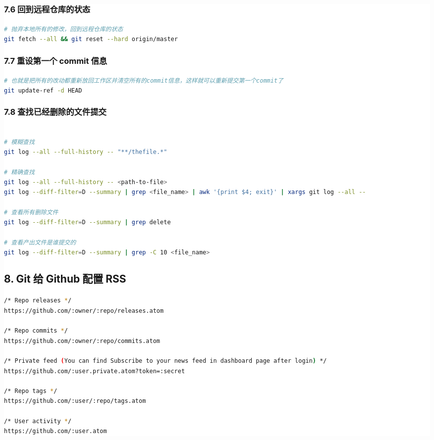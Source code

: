 ### 7.6 回到远程仓库的状态

```bash
# 抛弃本地所有的修改，回到远程仓库的状态
git fetch --all && git reset --hard origin/master
```

### 7.7 重设第一个 commit 信息

```bash
# 也就是把所有的改动都重新放回工作区并清空所有的commit信息，这样就可以重新提交第一个commit了
git update-ref -d HEAD
```

### 7.8 查找已经删除的文件提交

```bash

# 模糊查找
git log --all --full-history -- "**/thefile.*"

# 精确查找
git log --all --full-history -- <path-to-file>
git log --diff-filter=D --summary | grep <file_name> | awk '{print $4; exit}' | xargs git log --all --

# 查看所有删除文件
git log --diff-filter=D --summary | grep delete

# 查看产出文件是谁提交的
git log --diff-filter=D --summary | grep -C 10 <file_name>
```

## 8. Git 给 Github 配置 RSS

```bash
/* Repo releases */
https://github.com/:owner/:repo/releases.atom

/* Repo commits */
https://github.com/:owner/:repo/commits.atom

/* Private feed (You can find Subscribe to your news feed in dashboard page after login) */
https://github.com/:user.private.atom?token=:secret

/* Repo tags */
https://github.com/:user/:repo/tags.atom

/* User activity */
https://github.com/:user.atom
```